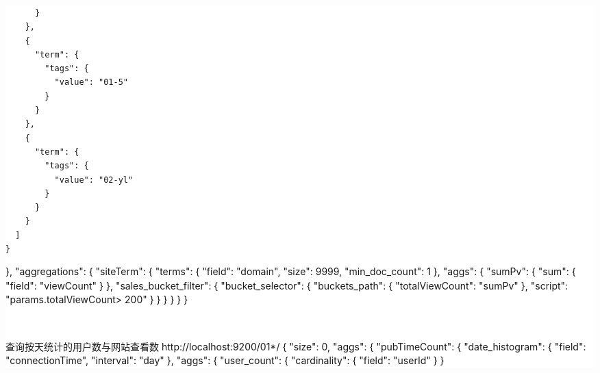           }
        },
        {
          "term": {
            "tags": {
              "value": "01-5"
            }
          }
        },
        {
          "term": {
            "tags": {
              "value": "02-yl"
            }
          }
        }
      ]
    }
  },
  "aggregations": {
    "siteTerm": {
      "terms": {
        "field": "domain",
        "size": 9999,
        "min_doc_count": 1
      },
      "aggs": {
        "sumPv": {
          "sum": {
            "field": "viewCount"
          }
        },
        "sales_bucket_filter": {
          "bucket_selector": {
            "buckets_path": {
              "totalViewCount": "sumPv"
            },
            "script": "params.totalViewCount> 200"
          }
        }
      }
    }
  }
}
```


```
查询按天统计的用户数与网站查看数
http://localhost:9200/01*/
{
  "size": 0,
  "aggs": {
    "pubTimeCount": {
      "date_histogram": {
        "field": "connectionTime",
        "interval": "day"
      },
      "aggs": {
        "user_count": {
          "cardinality": {
            "field": "userId"
          }
        }